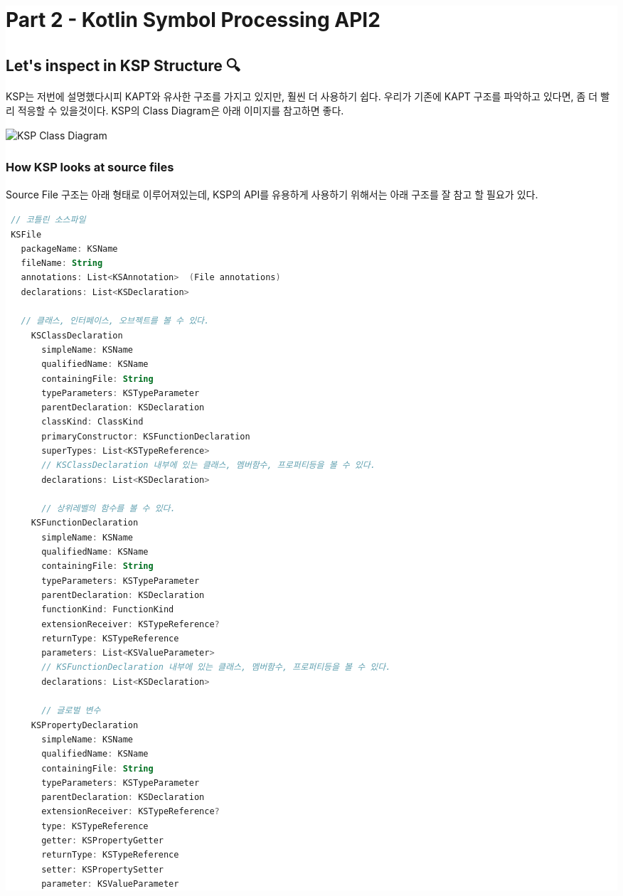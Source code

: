 # Part 2 - Kotlin Symbol Processing API2

## Let's inspect in KSP Structure 🔍

KSP는 저번에 설명했다시피 KAPT와 유사한 구조를 가지고 있지만, 훨씬 더 사용하기 쉽다. 우리가 기존에 KAPT 구조를 파악하고 있다면, 좀 더 빨리 적응할 수 있을것이다. KSP의 Class Diagram은 아래 이미지를 참고하면 좋다.

![KSP Class Diagram](https://imgur.com/L6VwN9Q.jpg)



### How KSP looks at source files

Source File 구조는 아래 형태로 이루어져있는데, KSP의 API를 유용하게 사용하기 위해서는 아래 구조를 잘 참고 할 필요가 있다.

``` kotlin
 // 코틀린 소스파일
 KSFile
   packageName: KSName
   fileName: String
   annotations: List<KSAnnotation>  (File annotations)
   declarations: List<KSDeclaration>
   
   // 클래스, 인터페이스, 오브젝트를 볼 수 있다.
     KSClassDeclaration
       simpleName: KSName
       qualifiedName: KSName
       containingFile: String
       typeParameters: KSTypeParameter
       parentDeclaration: KSDeclaration
       classKind: ClassKind
       primaryConstructor: KSFunctionDeclaration
       superTypes: List<KSTypeReference>
       // KSClassDeclaration 내부에 있는 클래스, 멤버함수, 프로퍼티등을 볼 수 있다.
       declarations: List<KSDeclaration>
       
       // 상위레벨의 함수를 볼 수 있다. 
     KSFunctionDeclaration
       simpleName: KSName
       qualifiedName: KSName
       containingFile: String
       typeParameters: KSTypeParameter
       parentDeclaration: KSDeclaration
       functionKind: FunctionKind
       extensionReceiver: KSTypeReference?
       returnType: KSTypeReference
       parameters: List<KSValueParameter>
       // KSFunctionDeclaration 내부에 있는 클래스, 멤버함수, 프로퍼티등을 볼 수 있다.
       declarations: List<KSDeclaration>
       
       // 글로벌 변수
     KSPropertyDeclaration 
       simpleName: KSName
       qualifiedName: KSName
       containingFile: String
       typeParameters: KSTypeParameter
       parentDeclaration: KSDeclaration
       extensionReceiver: KSTypeReference?
       type: KSTypeReference
       getter: KSPropertyGetter
       returnType: KSTypeReference
       setter: KSPropertySetter
       parameter: KSValueParameter
```